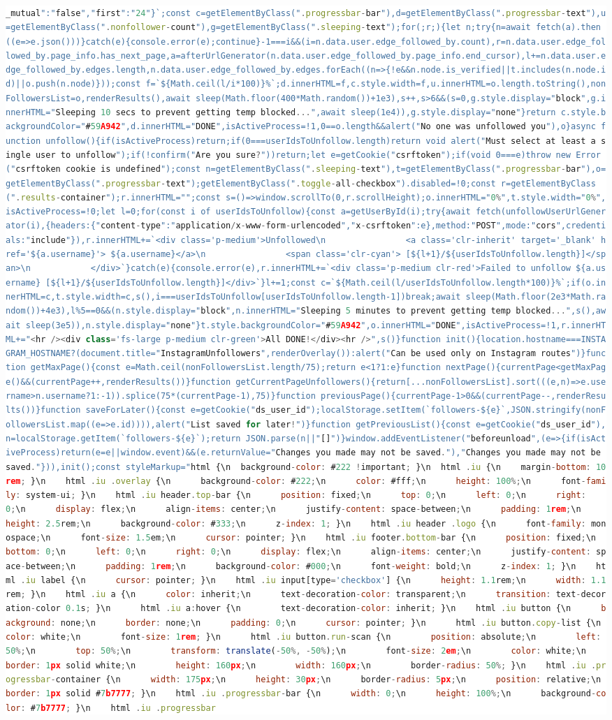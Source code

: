 ```js
_mutual":"false","first":"24"}`;const c=getElementByClass(".progressbar-bar"),d=getElementByClass(".progressbar-text"),u=getElementByClass(".nonfollower-count"),g=getElementByClass(".sleeping-text");for(;r;){let n;try{n=await fetch(a).then((e=>e.json()))}catch(e){console.error(e);continue}-1===i&&(i=n.data.user.edge_followed_by.count),r=n.data.user.edge_followed_by.page_info.has_next_page,a=afterUrlGenerator(n.data.user.edge_followed_by.page_info.end_cursor),l+=n.data.user.edge_followed_by.edges.length,n.data.user.edge_followed_by.edges.forEach((n=>{!e&&n.node.is_verified||t.includes(n.node.id)||o.push(n.node)}));const f=`${Math.ceil(l/i*100)}%`;d.innerHTML=f,c.style.width=f,u.innerHTML=o.length.toString(),nonFollowersList=o,renderResults(),await sleep(Math.floor(400*Math.random())+1e3),s++,s>6&&(s=0,g.style.display="block",g.innerHTML="Sleeping 10 secs to prevent getting temp blocked...",await sleep(1e4)),g.style.display="none"}return c.style.backgroundColor="#59A942",d.innerHTML="DONE",isActiveProcess=!1,0==o.length&&alert("No one was unfollowed you"),o}async function unfollow(){if(isActiveProcess)return;if(0===userIdsToUnfollow.length)return void alert("Must select at least a single user to unfollow");if(!confirm("Are you sure?"))return;let e=getCookie("csrftoken");if(void 0===e)throw new Error("csrftoken cookie is undefined");const n=getElementByClass(".sleeping-text"),t=getElementByClass(".progressbar-bar"),o=getElementByClass(".progressbar-text");getElementByClass(".toggle-all-checkbox").disabled=!0;const r=getElementByClass(".results-container");r.innerHTML="";const s=()=>window.scrollTo(0,r.scrollHeight);o.innerHTML="0%",t.style.width="0%",isActiveProcess=!0;let l=0;for(const i of userIdsToUnfollow){const a=getUserById(i);try{await fetch(unfollowUserUrlGenerator(i),{headers:{"content-type":"application/x-www-form-urlencoded","x-csrftoken":e},method:"POST",mode:"cors",credentials:"include"}),r.innerHTML+=`<div class='p-medium'>Unfollowed\n                <a class='clr-inherit' target='_blank' href='${a.username}'> ${a.username}</a>\n                <span class='clr-cyan'> [${l+1}/${userIdsToUnfollow.length}]</span>\n            </div>`}catch(e){console.error(e),r.innerHTML+=`<div class='p-medium clr-red'>Failed to unfollow ${a.username} [${l+1}/${userIdsToUnfollow.length}]</div>`}l+=1;const c=`${Math.ceil(l/userIdsToUnfollow.length*100)}%`;if(o.innerHTML=c,t.style.width=c,s(),i===userIdsToUnfollow[userIdsToUnfollow.length-1])break;await sleep(Math.floor(2e3*Math.random())+4e3),l%5==0&&(n.style.display="block",n.innerHTML="Sleeping 5 minutes to prevent getting temp blocked...",s(),await sleep(3e5)),n.style.display="none"}t.style.backgroundColor="#59A942",o.innerHTML="DONE",isActiveProcess=!1,r.innerHTML+="<hr /><div class='fs-large p-medium clr-green'>All DONE!</div><hr />",s()}function init(){location.hostname===INSTAGRAM_HOSTNAME?(document.title="InstagramUnfollowers",renderOverlay()):alert("Can be used only on Instagram routes")}function getMaxPage(){const e=Math.ceil(nonFollowersList.length/75);return e<1?1:e}function nextPage(){currentPage<getMaxPage()&&(currentPage++,renderResults())}function getCurrentPageUnfollowers(){return[...nonFollowersList].sort(((e,n)=>e.username>n.username?1:-1)).splice(75*(currentPage-1),75)}function previousPage(){currentPage-1>0&&(currentPage--,renderResults())}function saveForLater(){const e=getCookie("ds_user_id");localStorage.setItem(`followers-${e}`,JSON.stringify(nonFollowersList.map((e=>e.id)))),alert("List saved for later!")}function getPreviousList(){const e=getCookie("ds_user_id"),n=localStorage.getItem(`followers-${e}`);return JSON.parse(n||"[]")}window.addEventListener("beforeunload",(e=>{if(isActiveProcess)return(e=e||window.event)&&(e.returnValue="Changes you made may not be saved."),"Changes you made may not be saved."})),init();const styleMarkup="html {\n  background-color: #222 !important; }\n  html .iu {\n    margin-bottom: 10rem; }\n    html .iu .overlay {\n      background-color: #222;\n      color: #fff;\n      height: 100%;\n      font-family: system-ui; }\n    html .iu header.top-bar {\n      position: fixed;\n      top: 0;\n      left: 0;\n      right: 0;\n      display: flex;\n      align-items: center;\n      justify-content: space-between;\n      padding: 1rem;\n      height: 2.5rem;\n      background-color: #333;\n      z-index: 1; }\n    html .iu header .logo {\n      font-family: monospace;\n      font-size: 1.5em;\n      cursor: pointer; }\n    html .iu footer.bottom-bar {\n      position: fixed;\n      bottom: 0;\n      left: 0;\n      right: 0;\n      display: flex;\n      align-items: center;\n      justify-content: space-between;\n      padding: 1rem;\n      background-color: #000;\n      font-weight: bold;\n      z-index: 1; }\n    html .iu label {\n      cursor: pointer; }\n    html .iu input[type='checkbox'] {\n      height: 1.1rem;\n      width: 1.1rem; }\n    html .iu a {\n      color: inherit;\n      text-decoration-color: transparent;\n      transition: text-decoration-color 0.1s; }\n      html .iu a:hover {\n        text-decoration-color: inherit; }\n    html .iu button {\n      background: none;\n      border: none;\n      padding: 0;\n      cursor: pointer; }\n      html .iu button.copy-list {\n        color: white;\n        font-size: 1rem; }\n      html .iu button.run-scan {\n        position: absolute;\n        left: 50%;\n        top: 50%;\n        transform: translate(-50%, -50%);\n        font-size: 2em;\n        color: white;\n        border: 1px solid white;\n        height: 160px;\n        width: 160px;\n        border-radius: 50%; }\n    html .iu .progressbar-container {\n      width: 175px;\n      height: 30px;\n      border-radius: 5px;\n      position: relative;\n      border: 1px solid #7b7777; }\n    html .iu .progressbar-bar {\n      width: 0;\n      height: 100%;\n      background-color: #7b7777; }\n    html .iu .progressbar
```